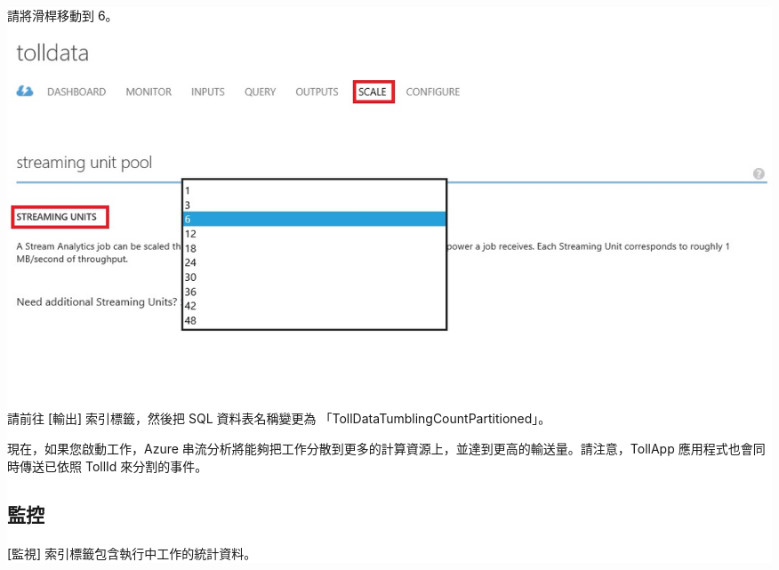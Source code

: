 請將滑桿移動到 6。

![](media/stream-analytics-build-an-iot-solution-using-stream-analytics/image52.jpg)

請前往 [輸出] 索引標籤，然後把 SQL 資料表名稱變更為 「TollDataTumblingCountPartitioned」。

現在，如果您啟動工作，Azure 串流分析將能夠把工作分散到更多的計算資源上，並達到更高的輸送量。請注意，TollApp 應用程式也會同時傳送已依照 TollId 來分割的事件。

## 監控

[監視] 索引標籤包含執行中工作的統計資料。
